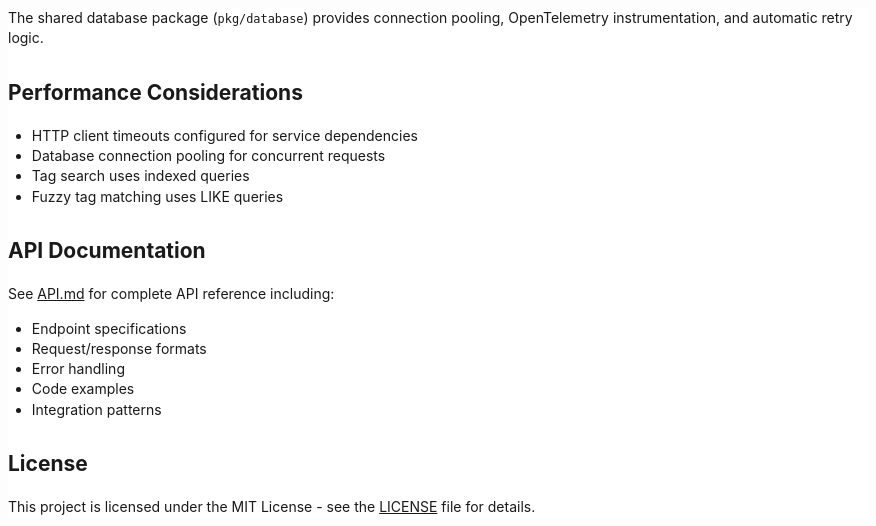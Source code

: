 The shared database package (`pkg/database`) provides connection pooling, OpenTelemetry instrumentation, and automatic retry logic.

## Performance Considerations

- HTTP client timeouts configured for service dependencies
- Database connection pooling for concurrent requests
- Tag search uses indexed queries
- Fuzzy tag matching uses LIKE queries

## API Documentation

See [API.md](API.md) for complete API reference including:
- Endpoint specifications
- Request/response formats
- Error handling
- Code examples
- Integration patterns

## License

This project is licensed under the MIT License - see the [LICENSE](../../LICENSE) file for details.
